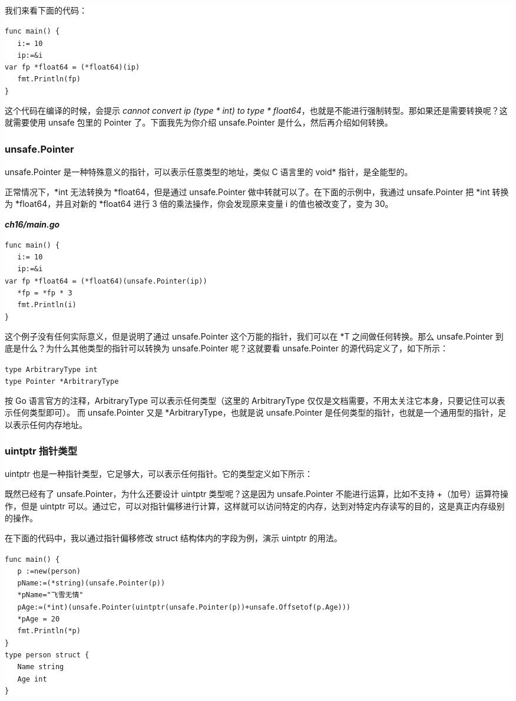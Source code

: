 我们来看下面的代码：

```
func main() {
   i:= 10
   ip:=&i
var fp *float64 = (*float64)(ip)
   fmt.Println(fp)
}
```

这个代码在编译的时候，会提示 _cannot convert ip (type \* int) to type \* float64_，也就是不能进行强制转型。那如果还是需要转换呢？这就需要使用 unsafe 包里的 Pointer 了。下面我先为你介绍 unsafe.Pointer 是什么，然后再介绍如何转换。

### unsafe.Pointer

unsafe.Pointer 是一种特殊意义的指针，可以表示任意类型的地址，类似 C 语言里的 void\* 指针，是全能型的。

正常情况下，\*int 无法转换为 \*float64，但是通过 unsafe.Pointer 做中转就可以了。在下面的示例中，我通过 unsafe.Pointer 把 \*int 转换为 \*float64，并且对新的 \*float64 进行 3 倍的乘法操作，你会发现原来变量 i 的值也被改变了，变为 30。

_**ch16/main.go**_

```
func main() {
   i:= 10
   ip:=&i
var fp *float64 = (*float64)(unsafe.Pointer(ip))
   *fp = *fp * 3
   fmt.Println(i)
}
```

这个例子没有任何实际意义，但是说明了通过 unsafe.Pointer 这个万能的指针，我们可以在 \*T 之间做任何转换。那么 unsafe.Pointer 到底是什么？为什么其他类型的指针可以转换为 unsafe.Pointer 呢？这就要看 unsafe.Pointer 的源代码定义了，如下所示：

```
type ArbitraryType int
type Pointer *ArbitraryType
```

按 Go 语言官方的注释，ArbitraryType 可以表示任何类型（这里的 ArbitraryType 仅仅是文档需要，不用太关注它本身，只要记住可以表示任何类型即可）。 而 unsafe.Pointer 又是 \*ArbitraryType，也就是说 unsafe.Pointer 是任何类型的指针，也就是一个通用型的指针，足以表示任何内存地址。

### uintptr 指针类型

uintptr 也是一种指针类型，它足够大，可以表示任何指针。它的类型定义如下所示：

既然已经有了 unsafe.Pointer，为什么还要设计 uintptr 类型呢？这是因为 unsafe.Pointer 不能进行运算，比如不支持 +（加号）运算符操作，但是 uintptr 可以。通过它，可以对指针偏移进行计算，这样就可以访问特定的内存，达到对特定内存读写的目的，这是真正内存级别的操作。

在下面的代码中，我以通过指针偏移修改 struct 结构体内的字段为例，演示 uintptr 的用法。

```
func main() {
   p :=new(person)
   pName:=(*string)(unsafe.Pointer(p))
   *pName="飞雪无情"
   pAge:=(*int)(unsafe.Pointer(uintptr(unsafe.Pointer(p))+unsafe.Offsetof(p.Age)))
   *pAge = 20
   fmt.Println(*p)
}
type person struct {
   Name string
   Age int
}
```
